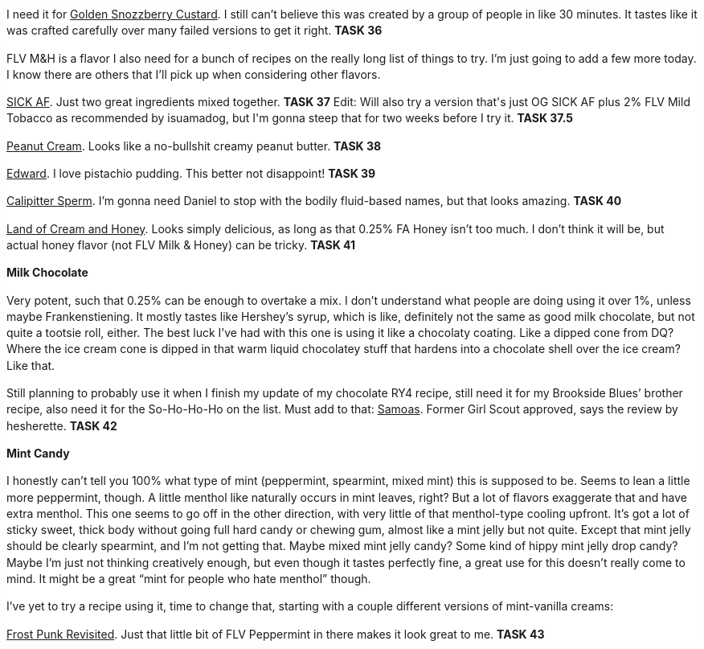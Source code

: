 I need it for [Golden Snozzberry Custard](https://alltheflavors.com/recipes/155578#golden_snozzberry_custard_by_diy_discord). I still can’t believe this was created by a group of people in like 30 minutes. It tastes like it was crafted carefully over many failed versions to get it right. **TASK 36**

FLV M&H is a flavor I also need for a bunch of recipes on the really long list of things to try. I’m just going to add a few more today. I know there are others that I’ll pick up when considering other flavors.

[SICK AF](https://alltheflavors.com/recipes/22099#sick_af_by_matthewkocanda). Just two great ingredients mixed together. **TASK 37** Edit: Will also try a version that's just OG SICK AF plus 2% FLV Mild Tobacco as recommended by isuamadog, but I'm gonna steep that for two weeks before I try it. **TASK 37.5**

[Peanut Cream](https://alltheflavors.com/recipes/177214#peanut_cream_by_spycke). Looks like a no-bullshit creamy peanut butter. **TASK 38**

[Edward](https://alltheflavors.com/recipes/207000#edward_by_wolfwheeler). I love pistachio pudding. This better not disappoint! **TASK 39**

[Calipitter Sperm](https://alltheflavors.com/recipes/267212#calipitter_sperm_by_danielthevapeman). I’m gonna need Daniel to stop with the bodily fluid-based names, but that looks amazing. **TASK 40**

[Land of Cream and Honey](https://alltheflavors.com/recipes/114263#land_of_cream_and_honey_by_marnu). Looks simply delicious, as long as that 0.25% FA Honey isn’t too much. I don’t think it will be, but actual honey flavor (not FLV Milk & Honey) can be tricky. **TASK 41**

**Milk Chocolate**

Very potent, such that 0.25% can be enough to overtake a mix. I don’t understand what people are doing using it over 1%, unless maybe Frankenstiening. It mostly tastes like Hershey’s syrup, which is like, definitely not the same as good milk chocolate, but not quite a tootsie roll, either. The best luck I’ve had with this one is using it like a chocolaty coating. Like a dipped cone from DQ? Where the ice cream cone is dipped in that warm liquid chocolatey stuff that hardens into a chocolate shell over the ice cream? Like that.

Still planning to probably use it when I finish my update of my chocolate RY4 recipe, still need it for my Brookside Blues’ brother recipe, also need it for the So-Ho-Ho-Ho on the list. Must add to that: [Samoas](https://alltheflavors.com/recipes/233937#samoas_by_spdrjrslm). Former Girl Scout approved, says the review by hesherette.  **TASK 42**

**Mint Candy**

I honestly can’t tell you 100% what type of mint (peppermint, spearmint, mixed mint) this is supposed to be. Seems to lean a little more peppermint, though. A little menthol like naturally occurs in mint leaves, right? But a lot of flavors exaggerate that and have extra menthol. This one seems to go off in the other direction, with very little of that menthol-type cooling upfront. It’s got a lot of sticky sweet, thick body without going full hard candy or chewing gum, almost like a mint jelly but not quite. Except that mint jelly should be clearly spearmint, and I’m not getting that. Maybe mixed mint jelly candy? Some kind of hippy mint jelly drop candy? Maybe I’m just not thinking creatively enough, but even though it tastes perfectly fine, a great use for this doesn’t really come to mind. It might be a great “mint for people who hate menthol” though.

I’ve yet to try a recipe using it, time to change that, starting with a couple different versions of mint-vanilla creams:

[Frost Punk Revisited](https://alltheflavors.com/recipes/219714#frost_punk_revisited_by_kittybit). Just that little bit of FLV Peppermint in there makes it look great to me. **TASK 43**
